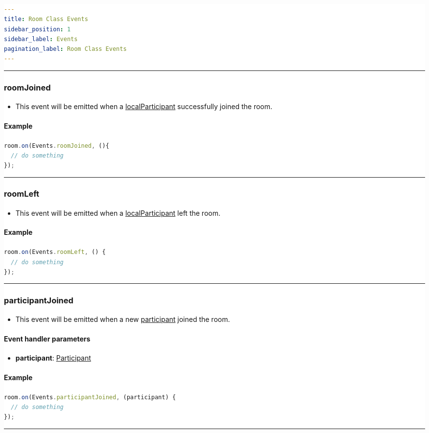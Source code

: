 ```yaml
---
title: Room Class Events
sidebar_position: 1
sidebar_label: Events
pagination_label: Room Class Events
---
```


<div class="sdk-api-ref-only-h4">

---

### roomJoined

- This event will be emitted when a [localParticipant](properties#localparticipant) successfully joined the room.

#### Example

```javascript
room.on(Events.roomJoined, (){
  // do something
});
```

---

### roomLeft

- This event will be emitted when a [localParticipant](properties#localparticipant) left the room.

#### Example

```javascript
room.on(Events.roomLeft, () {
  // do something
});
```

---

### participantJoined

- This event will be emitted when a new [participant](../participant-class/introduction) joined the room.

#### Event handler parameters

- **participant**: [Participant](../participant-class/introduction)

#### Example

```javascript
room.on(Events.participantJoined, (participant) {
  // do something
});
```

---